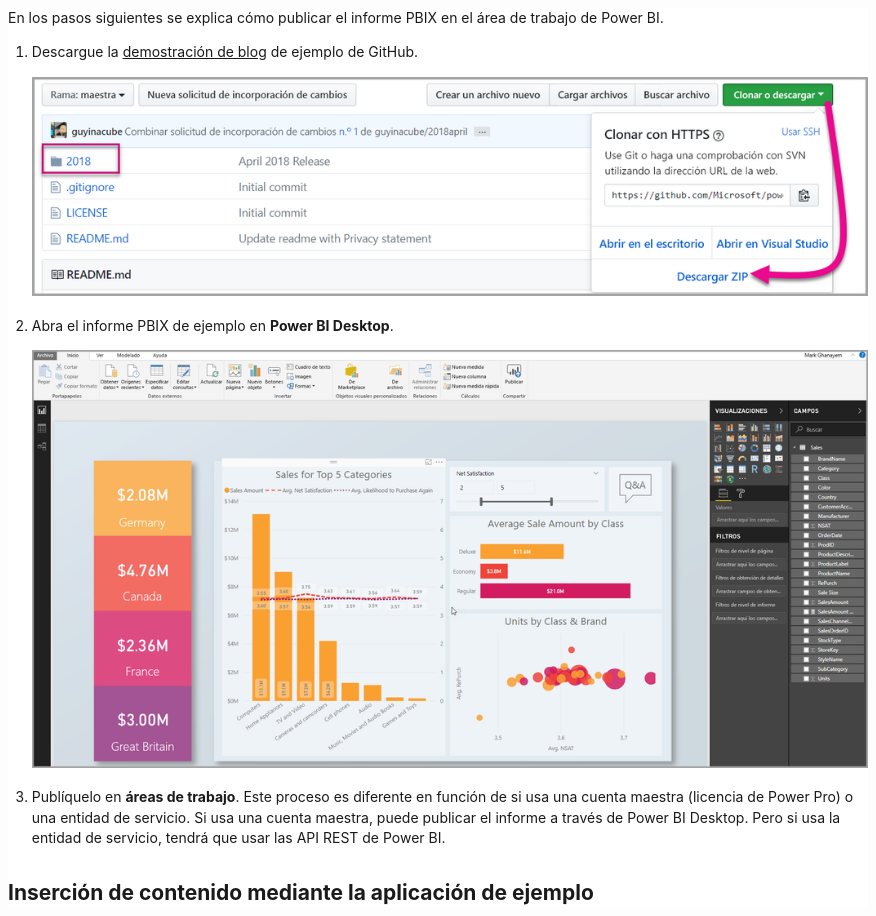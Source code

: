 En los pasos siguientes se explica cómo publicar el informe PBIX en el área de trabajo de Power BI.

1. Descargue la [demostración de blog](https://github.com/Microsoft/powerbi-desktop-samples) de ejemplo de GitHub.

    ![ejemplo de informe](media/embed-sample-for-customers/embed-sample-for-customers-026-1.png)

2. Abra el informe PBIX de ejemplo en **Power BI Desktop**.

   ![Informe de PBI Desktop](media/embed-sample-for-customers/embed-sample-for-customers-027.png)

3. Publíquelo en **áreas de trabajo**. Este proceso es diferente en función de si usa una cuenta maestra (licencia de Power Pro) o una entidad de servicio. Si usa una cuenta maestra, puede publicar el informe a través de Power BI Desktop.  Pero si usa la entidad de servicio, tendrá que usar las API REST de Power BI.

## <a name="embed-content-using-the-sample-application"></a>Inserción de contenido mediante la aplicación de ejemplo
